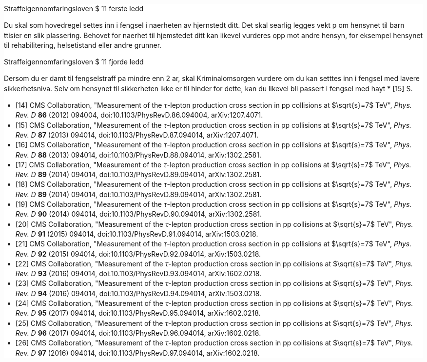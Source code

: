Straffeigennomfaringsloven $ 11 ferste ledd

Du skal som hovedregel settes inn i fengsel i naerheten av hjernstedt ditt. Det skal searlig legges vekt p om hensynet til barn ttisier en slik plassering. Behovet for naerhet til hjemstedet ditt kan likevel vurderes opp mot andre hensyn, for eksempel hensynet til rehabilitering, helsetistand eller andre grunner.

Straffeigennomfaringsloven $ 11 fjorde ledd

Dersom du er damt til fengselstraff pa mindre enn 2 ar, skal Kriminalomsorgen vurdere om du kan setttes inn i fengsel med lavere sikkerhetsniva. Selv om hensynet til sikkerheten ikke er til hinder for dette, kan du likevel bli passert i fengsel med hayt * [15] S.

 * [14] CMS Collaboration, "Measurement of the $\tau$-lepton production cross section in pp collisions at $\sqrt{s}=7$ TeV", _Phys. Rev. D_ **86** (2012) 094004, doi:10.1103/PhysRevD.86.094004, arXiv:1207.4071.
* [15] CMS Collaboration, "Measurement of the $\tau$-lepton production cross section in pp collisions at $\sqrt{s}=7$ TeV", _Phys. Rev. D_ **87** (2013) 094014, doi:10.1103/PhysRevD.87.094014, arXiv:1207.4071.
* [16] CMS Collaboration, "Measurement of the $\tau$-lepton production cross section in pp collisions at $\sqrt{s}=7$ TeV", _Phys. Rev. D_ **88** (2013) 094014, doi:10.1103/PhysRevD.88.094014, arXiv:1302.2581.
* [17] CMS Collaboration, "Measurement of the $\tau$-lepton production cross section in pp collisions at $\sqrt{s}=7$ TeV", _Phys. Rev. D_ **89** (2014) 094014, doi:10.1103/PhysRevD.89.094014, arXiv:1302.2581.
* [18] CMS Collaboration, "Measurement of the $\tau$-lepton production cross section in pp collisions at $\sqrt{s}=7$ TeV", _Phys. Rev. D_ **89** (2014) 094014, doi:10.1103/PhysRevD.89.094014, arXiv:1302.2581.
* [19] CMS Collaboration, "Measurement of the $\tau$-lepton production cross section in pp collisions at $\sqrt{s}=7$ TeV", _Phys. Rev. D_ **90** (2014) 094014, doi:10.1103/PhysRevD.90.094014, arXiv:1302.2581.
* [20] CMS Collaboration, "Measurement of the $\tau$-lepton production cross section in pp collisions at $\sqrt{s}=7$ TeV", _Phys. Rev. D_ **91** (2015) 094014, doi:10.1103/PhysRevD.91.094014, arXiv:1503.0218.
* [21] CMS Collaboration, "Measurement of the $\tau$-lepton production cross section in pp collisions at $\sqrt{s}=7$ TeV", _Phys. Rev. D_ **92** (2015) 094014, doi:10.1103/PhysRevD.92.094014, arXiv:1503.0218.
* [22] CMS Collaboration, "Measurement of the $\tau$-lepton production cross section in pp collisions at $\sqrt{s}=7$ TeV", _Phys. Rev. D_ **93** (2016) 094014, doi:10.1103/PhysRevD.93.094014, arXiv:1602.0218.
* [23] CMS Collaboration, "Measurement of the $\tau$-lepton production cross section in pp collisions at $\sqrt{s}=7$ TeV", _Phys. Rev. D_ **94** (2016) 094014, doi:10.1103/PhysRevD.94.094014, arXiv:1503.0218.
* [24] CMS Collaboration, "Measurement of the $\tau$-lepton production cross section in pp collisions at $\sqrt{s}=7$ TeV", _Phys. Rev. D_ **95** (2017) 094014, doi:10.1103/PhysRevD.95.094014, arXiv:1602.0218.
* [25] CMS Collaboration, "Measurement of the $\tau$-lepton production cross section in pp collisions at $\sqrt{s}=7$ TeV", _Phys. Rev. D_ **96** (2017) 094014, doi:10.1103/PhysRevD.96.094014, arXiv:1602.0218.
* [26] CMS Collaboration, "Measurement of the $\tau$-lepton production cross section in pp collisions at $\sqrt{s}=7$ TeV", _Phys. Rev. D_ **97** (2016) 094014, doi:10.1103/PhysRevD.97.094014, arXiv:1602.0218.
